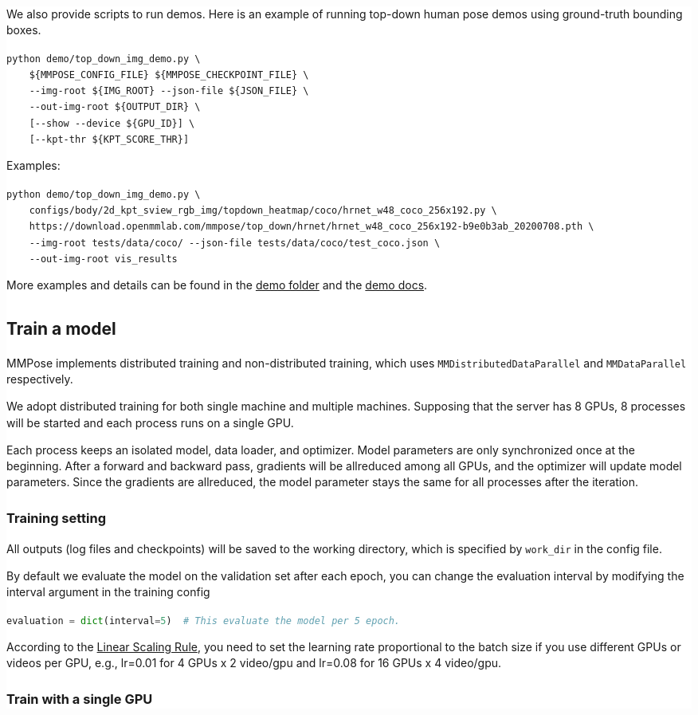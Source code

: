 We also provide scripts to run demos.
Here is an example of running top-down human pose demos using ground-truth bounding boxes.

```shell
python demo/top_down_img_demo.py \
    ${MMPOSE_CONFIG_FILE} ${MMPOSE_CHECKPOINT_FILE} \
    --img-root ${IMG_ROOT} --json-file ${JSON_FILE} \
    --out-img-root ${OUTPUT_DIR} \
    [--show --device ${GPU_ID}] \
    [--kpt-thr ${KPT_SCORE_THR}]
```

Examples:

```shell
python demo/top_down_img_demo.py \
    configs/body/2d_kpt_sview_rgb_img/topdown_heatmap/coco/hrnet_w48_coco_256x192.py \
    https://download.openmmlab.com/mmpose/top_down/hrnet/hrnet_w48_coco_256x192-b9e0b3ab_20200708.pth \
    --img-root tests/data/coco/ --json-file tests/data/coco/test_coco.json \
    --out-img-root vis_results
```

More examples and details can be found in the [demo folder](/demo) and the [demo docs](https://mmpose.readthedocs.io/en/latest/demo.html).

## Train a model

MMPose implements distributed training and non-distributed training,
which uses `MMDistributedDataParallel` and `MMDataParallel` respectively.

We adopt distributed training for both single machine and multiple machines. Supposing that the server has 8 GPUs, 8 processes will be started and each process runs on a single GPU.

Each process keeps an isolated model, data loader, and optimizer. Model parameters are only synchronized once at the beginning. After a forward and backward pass, gradients will be allreduced among all GPUs, and the optimizer will update model parameters. Since the gradients are allreduced, the model parameter stays the same for all processes after the iteration.

### Training setting

All outputs (log files and checkpoints) will be saved to the working directory,
which is specified by `work_dir` in the config file.

By default we evaluate the model on the validation set after each epoch, you can change the evaluation interval by modifying the interval argument in the training config

```python
evaluation = dict(interval=5)  # This evaluate the model per 5 epoch.
```

According to the [Linear Scaling Rule](https://arxiv.org/abs/1706.02677), you need to set the learning rate proportional to the batch size if you use different GPUs or videos per GPU, e.g., lr=0.01 for 4 GPUs x 2 video/gpu and lr=0.08 for 16 GPUs x 4 video/gpu.

### Train with a single GPU
